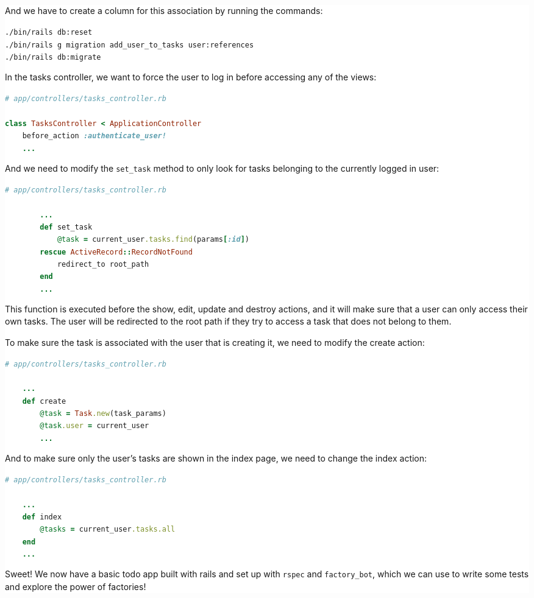And we have to create a column for this association by running the commands:

```bash
./bin/rails db:reset
./bin/rails g migration add_user_to_tasks user:references
./bin/rails db:migrate
```

In the tasks controller, we want to force the user to log in before accessing any of the views:

```rb
# app/controllers/tasks_controller.rb

class TasksController < ApplicationController
    before_action :authenticate_user!
    ...
```

And we need to modify the `set_task` method to only look for tasks belonging to the currently logged in user:

```rb
# app/controllers/tasks_controller.rb

        ...
        def set_task
            @task = current_user.tasks.find(params[:id])
        rescue ActiveRecord::RecordNotFound
            redirect_to root_path
        end
        ...
```

This function is executed before the show, edit, update and destroy actions, and it will make sure that a user can only access their own tasks. The user will be redirected to the root path if they try to access a task that does not belong to them.

To make sure the task is associated with the user that is creating it, we need to modify the create action:

```rb
# app/controllers/tasks_controller.rb

    ...
    def create
        @task = Task.new(task_params)
        @task.user = current_user
        ...
```

And to make sure only the user’s tasks are shown in the index page, we need to change the index action:

```rb
# app/controllers/tasks_controller.rb

    ...
    def index
        @tasks = current_user.tasks.all
    end
    ...
```

Sweet! We now have a basic todo app built with rails and set up with `rspec` and `factory_bot`, which we can use to write some tests and explore the power of factories!




  [1]: https://i.stack.imgur.com/mf5ps.png
